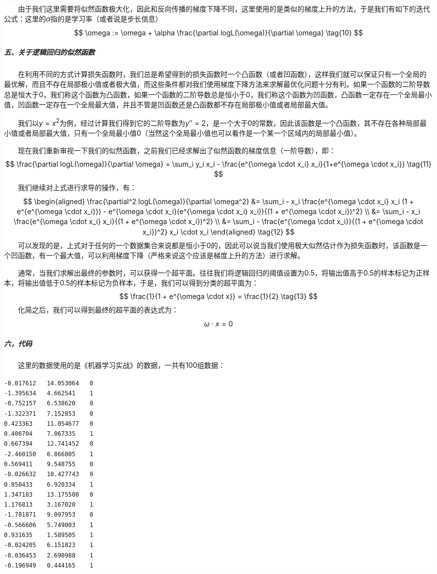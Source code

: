 &emsp;&emsp;由于我们这里需要将似然函数极大化，因此和反向传播的梯度下降不同，这里使用的是类似的梯度上升的方法，于是我们有如下的迭代公式：这里的$\alpha$指的是学习率（或者说是步长信息）
$$
\omega := \omega + \alpha \frac{\partial logL(\omega)}{\partial \omega} \tag{10}
$$

##### 五、关于逻辑回归的似然函数  

&emsp;&emsp;在利用不同的方式计算损失函数时，我们总是希望得到的损失函数时一个凸函数（或者凹函数），这样我们就可以保证只有一个全局的最优解，而且不存在局部极小值或者极大值，而这些条件都对我们使用梯度下降方法来求解最优化问题十分有利。如果一个函数的二阶导数总是恒大于0，我们称这个函数为凸函数，如果一个函数的二阶导数总是恒小于0，我们称这个函数为凹函数，凸函数一定存在一个全局最小值，凹函数一定存在一个全局最大值，并且不管是凹函数还是凸函数都不存在局部极小值或者局部最大值。

&emsp;&emsp;我们以$y = x^2$为例，经过计算我们得到它的二阶导数为$y\prime\prime = 2$，是一个大于0的常数，因此该函数是一个凸函数，其不存在各种局部最小值或者局部最大值，只有一个全局最小值0（当然这个全局最小值也可以看作是一个某一个区域内的局部最小值）。

&emsp;&emsp;现在我们重新审视一下我们的似然函数，之前我们已经求解出了似然函数的梯度信息（一阶导数），即：
$$
\frac{\partial logL(\omega)}{\partial \omega} = \sum_i y_i x_i - \frac{e^{\omega \cdot x_i} x_i}{1+e^{\omega \cdot x_i}} \tag{11}
$$
&emsp;&emsp;我们继续对上式进行求导的操作，有：
$$
\begin{aligned} \frac{\partial^2 logL(\omega)}{\partial \omega^2} &= \sum_i - x_i \frac{e^{\omega \cdot x_i} x_i (1 + e^{e^{\omega \cdot x_i}}) - e^{\omega \cdot x_i}(e^{\omega \cdot x_i} x_i)}{(1 + e^{\omega \cdot x_i})^2} \\
&= \sum_i - x_i \frac{e^{\omega \cdot x_i} x_i}{(1 + e^{\omega \cdot x_i})^2} \\
&= \sum_i - \frac{e^{\omega \cdot x_i}}{(1 + e^{\omega \cdot x_i})^2} x_i \cdot x_i 
\end{aligned} \tag{12}
$$
&emsp;&emsp;可以发现的是，上式对于任何的一个数据集合来说都是恒小于0的，因此可以说当我们使用极大似然估计作为损失函数时，该函数是一个凹函数，有一个最大值，可以利用梯度下降（严格来说这个应该是梯度上升的方法）进行求解。

&emsp;&emsp;通常，当我们求解出最终的参数时，可以获得一个超平面。往往我们将逻辑回归的阈值设置为0.5，将输出值高于0.5的样本标记为正样本，将输出值低于0.5的样本标记为负样本，于是，我们可以得到分类的超平面为：
$$
\frac{1}{1 + e^{\omega \cdot x}} = \frac{1}{2} \tag{13}
$$
&emsp;&emsp;化简之后，我们可以得到最终的超平面的表达式为：
$$
\omega \cdot x = 0 \tag{14}
$$


##### 六，代码

&emsp;&emsp;这里的数据使用的是《机器学习实战》的数据，一共有100组数据：

```text
-0.017612	14.053064	0
-1.395634	4.662541	1
-0.752157	6.538620	0
-1.322371	7.152853	0
0.423363	11.054677	0
0.406704	7.067335	1
0.667394	12.741452	0
-2.460150	6.866805	1
0.569411	9.548755	0
-0.026632	10.427743	0
0.850433	6.920334	1
1.347183	13.175500	0
1.176813	3.167020	1
-1.781871	9.097953	0
-0.566606	5.749003	1
0.931635	1.589505	1
-0.024205	6.151823	1
-0.036453	2.690988	1
-0.196949	0.444165	1
```
